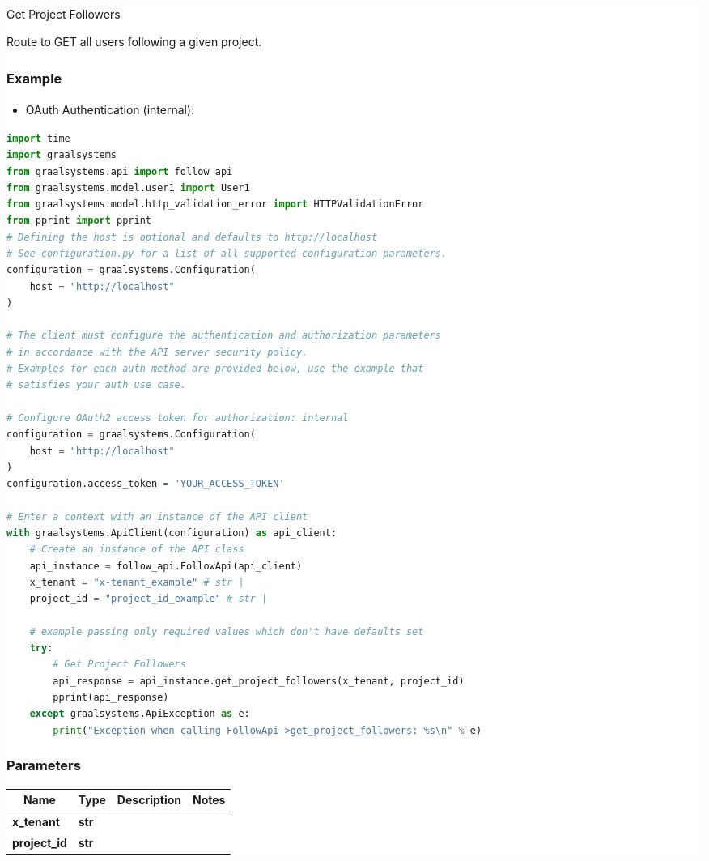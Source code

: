 Get Project Followers

Route to GET all users following a given project.

### Example

* OAuth Authentication (internal):

```python
import time
import graalsystems
from graalsystems.api import follow_api
from graalsystems.model.user1 import User1
from graalsystems.model.http_validation_error import HTTPValidationError
from pprint import pprint
# Defining the host is optional and defaults to http://localhost
# See configuration.py for a list of all supported configuration parameters.
configuration = graalsystems.Configuration(
    host = "http://localhost"
)

# The client must configure the authentication and authorization parameters
# in accordance with the API server security policy.
# Examples for each auth method are provided below, use the example that
# satisfies your auth use case.

# Configure OAuth2 access token for authorization: internal
configuration = graalsystems.Configuration(
    host = "http://localhost"
)
configuration.access_token = 'YOUR_ACCESS_TOKEN'

# Enter a context with an instance of the API client
with graalsystems.ApiClient(configuration) as api_client:
    # Create an instance of the API class
    api_instance = follow_api.FollowApi(api_client)
    x_tenant = "x-tenant_example" # str | 
    project_id = "project_id_example" # str | 

    # example passing only required values which don't have defaults set
    try:
        # Get Project Followers
        api_response = api_instance.get_project_followers(x_tenant, project_id)
        pprint(api_response)
    except graalsystems.ApiException as e:
        print("Exception when calling FollowApi->get_project_followers: %s\n" % e)
```


### Parameters

Name | Type | Description  | Notes
------------- | ------------- | ------------- | -------------
 **x_tenant** | **str**|  |
 **project_id** | **str**|  |
